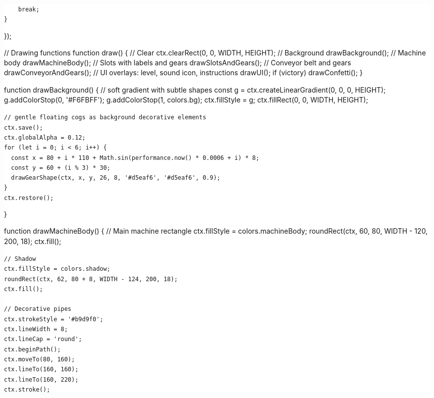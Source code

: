         break;
    }
  });

  // Drawing functions
  function draw() {
    // Clear
    ctx.clearRect(0, 0, WIDTH, HEIGHT);
    // Background
    drawBackground();
    // Machine body
    drawMachineBody();
    // Slots with labels and gears
    drawSlotsAndGears();
    // Conveyor belt and gears
    drawConveyorAndGears();
    // UI overlays: level, sound icon, instructions
    drawUI();
    if (victory) drawConfetti();
  }

  function drawBackground() {
    // soft gradient with subtle shapes
    const g = ctx.createLinearGradient(0, 0, 0, HEIGHT);
    g.addColorStop(0, '#F6FBFF');
    g.addColorStop(1, colors.bg);
    ctx.fillStyle = g;
    ctx.fillRect(0, 0, WIDTH, HEIGHT);

    // gentle floating cogs as background decorative elements
    ctx.save();
    ctx.globalAlpha = 0.12;
    for (let i = 0; i < 6; i++) {
      const x = 80 + i * 110 + Math.sin(performance.now() * 0.0006 + i) * 8;
      const y = 60 + (i % 3) * 30;
      drawGearShape(ctx, x, y, 26, 8, '#d5eaf6', '#d5eaf6', 0.9);
    }
    ctx.restore();
  }

  function drawMachineBody() {
    // Main machine rectangle
    ctx.fillStyle = colors.machineBody;
    roundRect(ctx, 60, 80, WIDTH - 120, 200, 18);
    ctx.fill();

    // Shadow
    ctx.fillStyle = colors.shadow;
    roundRect(ctx, 62, 80 + 8, WIDTH - 124, 200, 18);
    ctx.fill();

    // Decorative pipes
    ctx.strokeStyle = '#b9d9f0';
    ctx.lineWidth = 8;
    ctx.lineCap = 'round';
    ctx.beginPath();
    ctx.moveTo(80, 160);
    ctx.lineTo(160, 160);
    ctx.lineTo(160, 220);
    ctx.stroke();
